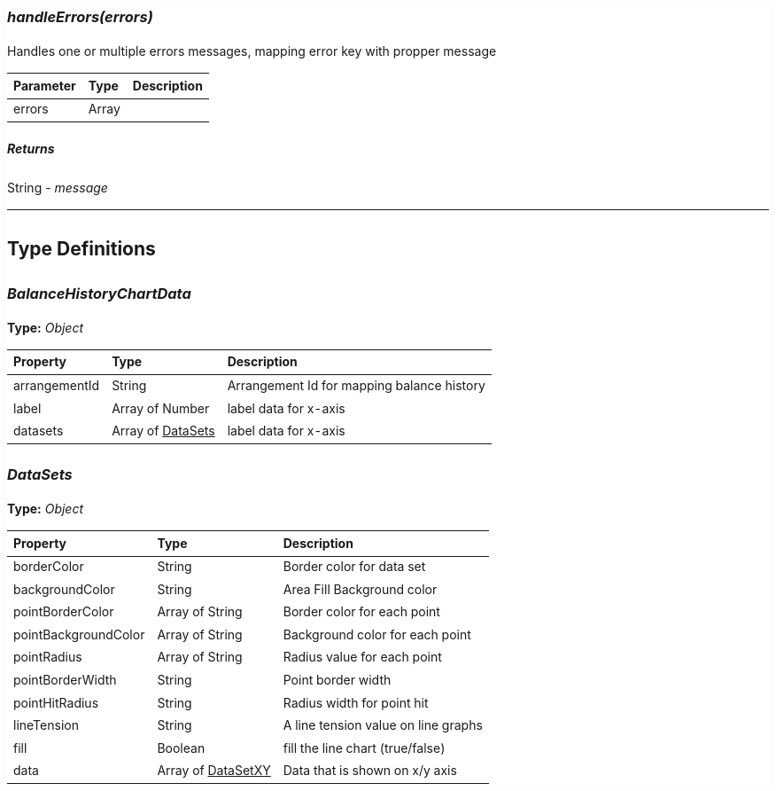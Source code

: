 ### <a name="ext-bus-account-details-nghandleErrors"></a>*handleErrors(errors)*

Handles one or multiple errors messages, mapping error key with propper message

| Parameter | Type | Description |
| :-- | :-- | :-- |
| errors | Array |  |

##### Returns

String - *message*

---

## Type Definitions


### <a name="BalanceHistoryChartData"></a>*BalanceHistoryChartData*


**Type:** *Object*


| Property | Type | Description |
| :-- | :-- | :-- |
| arrangementId | String | Arrangement Id for mapping balance history |
| label | Array of Number | label data for x-axis |
| datasets | Array of [DataSets](#DataSets) | label data for x-axis |

### <a name="DataSets"></a>*DataSets*


**Type:** *Object*


| Property | Type | Description |
| :-- | :-- | :-- |
| borderColor | String | Border color for data set |
| backgroundColor | String | Area Fill Background color |
| pointBorderColor | Array of String | Border color for each point |
| pointBackgroundColor | Array of String | Background color for each point |
| pointRadius | Array of String | Radius value for each point |
| pointBorderWidth | String | Point border width |
| pointHitRadius | String | Radius width for point hit |
| lineTension | String | A line tension value on line graphs |
| fill | Boolean | fill the line chart (true/false) |
| data | Array of [DataSetXY](#DataSetXY) | Data that is shown on x/y axis |
